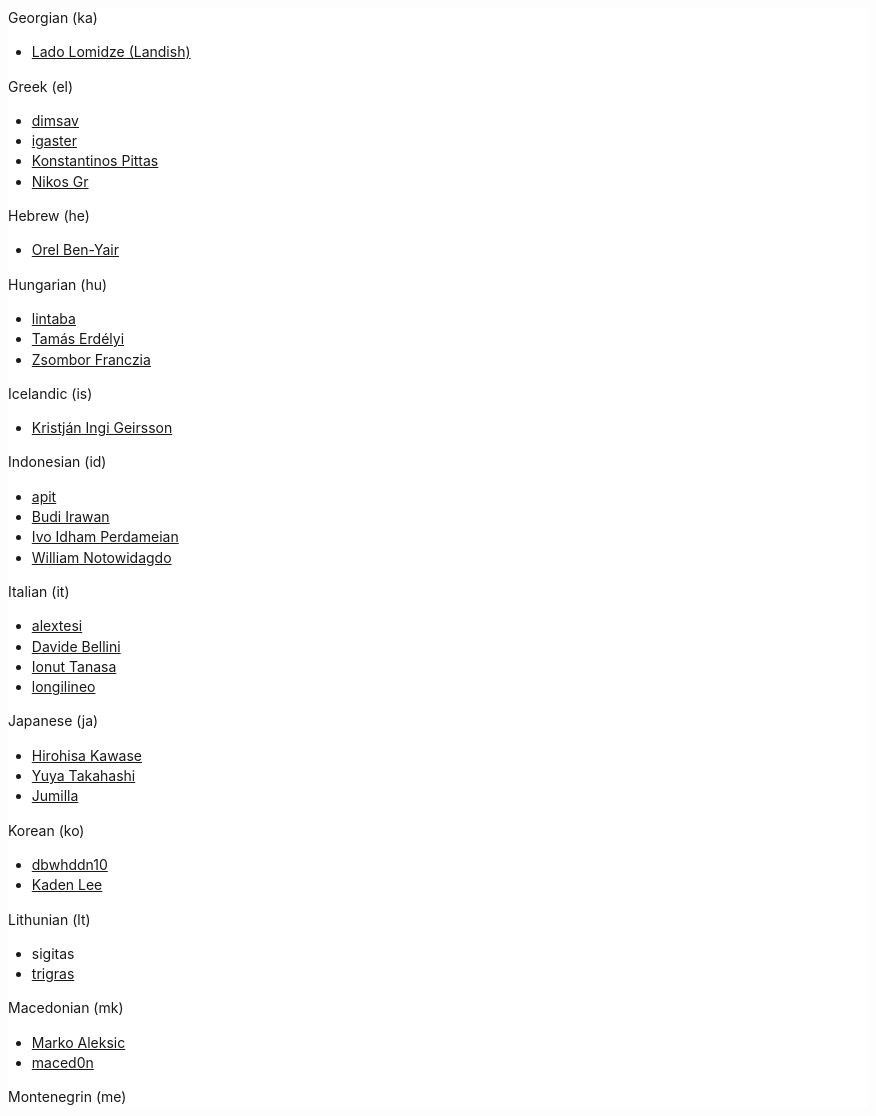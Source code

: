 Georgian (ka)

* [Lado Lomidze (Landish)](https://github.com/Landish/)

Greek (el)

* [dimsav](https://github.com/dimsav)
* [igaster](https://github.com/igaster)
* [Konstantinos Pittas](https://github.com/kostaspt)
* [Nikos Gr](https://github.com/grrnikos)

Hebrew (he)

* [Orel Ben-Yair](https://github.com/LighTo273)

Hungarian (hu)

* [lintaba](https://github.com/lintaba)
* [Tamás Erdélyi](https://github.com/terdelyi)
* [Zsombor Franczia](https://github.com/frzsombor)

Icelandic (is)

* [Kristján Ingi Geirsson](https://github.com/kristjaningi)

Indonesian (id)

* [apit](https://github.com/apit)
* [Budi Irawan](https://github.com/deerawan)
* [Ivo Idham Perdameian](https://github.com/idhamperdameian)
* [William Notowidagdo](https://github.com/williamn)

Italian (it)

* [alextesi](https://github.com/alextesi)
* [Davide Bellini](https://github.com/billmn)
* [Ionut Tanasa](https://github.com/ionut-tanasa)
* [longilineo](https://github.com/longilineo)

Japanese (ja)

* [Hirohisa Kawase](https://github.com/HiroKws)
* [Yuya Takahashi](https://github.com/takahashiyuya)
* [Jumilla](https://github.com/jumilla)

Korean (ko)

* [dbwhddn10](https://github.com/dbwhddn10)
* [Kaden Lee](https://github.com/thisiskaden)

Lithunian (lt)

* sigitas
* [trigras](https://github.com/trigras)

Macedonian (mk)

* [Marko Aleksic](https://github.com/psybaron)
* [maced0n](https://github.com/maced0n)

Montenegrin (me)
